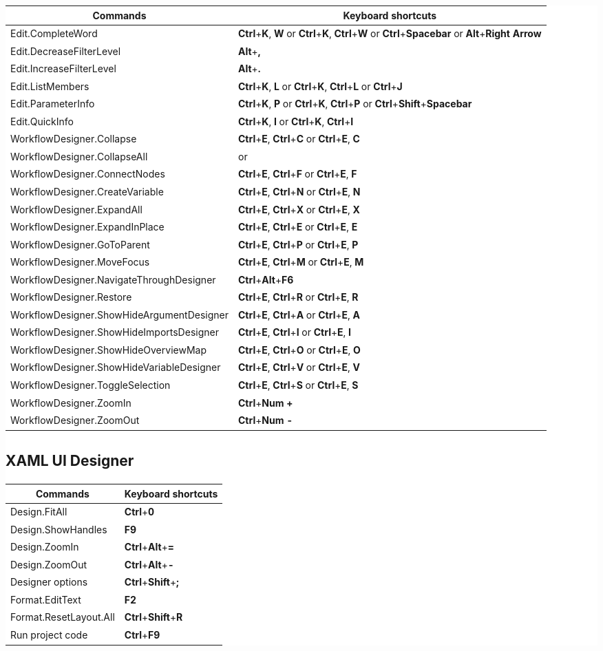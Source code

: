 


|Commands|Keyboard shortcuts|
|--------------| - |
|Edit.CompleteWord|**Ctrl**+**K**, **W** or **Ctrl**+**K**, **Ctrl**+**W** or **Ctrl**+**Spacebar** or **Alt**+**Right Arrow**|
|Edit.DecreaseFilterLevel|**Alt**+**,**|
|Edit.IncreaseFilterLevel|**Alt**+**.**|
|Edit.ListMembers|**Ctrl**+**K**, **L** or **Ctrl**+**K**, **Ctrl**+**L** or **Ctrl**+**J**|
|Edit.ParameterInfo|**Ctrl**+**K**, **P** or **Ctrl**+**K**, **Ctrl**+**P** or **Ctrl**+**Shift**+**Spacebar**|
|Edit.QuickInfo|**Ctrl**+**K**, **I** or **Ctrl**+**K**, **Ctrl**+**I**|
|WorkflowDesigner.Collapse|**Ctrl**+**E**, **Ctrl**+**C** or **Ctrl**+**E**, **C**|
|WorkflowDesigner.CollapseAll|or|
|WorkflowDesigner.ConnectNodes|**Ctrl**+**E**, **Ctrl**+**F** or **Ctrl**+**E**, **F**|
|WorkflowDesigner.CreateVariable|**Ctrl**+**E**, **Ctrl**+**N** or **Ctrl**+**E**, **N**|
|WorkflowDesigner.ExpandAll|**Ctrl**+**E**, **Ctrl**+**X** or **Ctrl**+**E**, **X**|
|WorkflowDesigner.ExpandInPlace|**Ctrl**+**E**, **Ctrl**+**E** or **Ctrl**+**E**, **E**|
|WorkflowDesigner.GoToParent|**Ctrl**+**E**, **Ctrl**+**P** or **Ctrl**+**E**, **P**|
|WorkflowDesigner.MoveFocus|**Ctrl**+**E**, **Ctrl**+**M** or **Ctrl**+**E**, **M**|
|WorkflowDesigner.NavigateThroughDesigner|**Ctrl**+**Alt**+**F6**|
|WorkflowDesigner.Restore|**Ctrl**+**E**, **Ctrl**+**R** or **Ctrl**+**E**, **R**|
|WorkflowDesigner.ShowHideArgumentDesigner|**Ctrl**+**E**, **Ctrl**+**A** or **Ctrl**+**E**, **A**|
|WorkflowDesigner.ShowHideImportsDesigner|**Ctrl**+**E**, **Ctrl**+**I** or **Ctrl**+**E**, **I**|
|WorkflowDesigner.ShowHideOverviewMap|**Ctrl**+**E**, **Ctrl**+**O**  or **Ctrl**+**E**, **O**|
|WorkflowDesigner.ShowHideVariableDesigner|**Ctrl**+**E**, **Ctrl**+**V** or **Ctrl**+**E**, **V**|
|WorkflowDesigner.ToggleSelection|**Ctrl**+**E**, **Ctrl**+**S** or **Ctrl**+**E**, **S**|
|WorkflowDesigner.ZoomIn|**Ctrl**+**Num **+****|
|WorkflowDesigner.ZoomOut|**Ctrl**+**Num -**|

## XAML UI Designer




|Commands|Keyboard shortcuts|
|--------------| - |
|Design.FitAll|**Ctrl**+**0** |
|Design.ShowHandles|**F9**|
|Design.ZoomIn|**Ctrl**+**Alt**+**=**|
|Design.ZoomOut|**Ctrl**+**Alt**+**-**|
|Designer options|**Ctrl**+**Shift**+**;**|
|Format.EditText|**F2**|
|Format.ResetLayout.All|**Ctrl**+**Shift**+**R**|
|Run project code|**Ctrl**+**F9**|